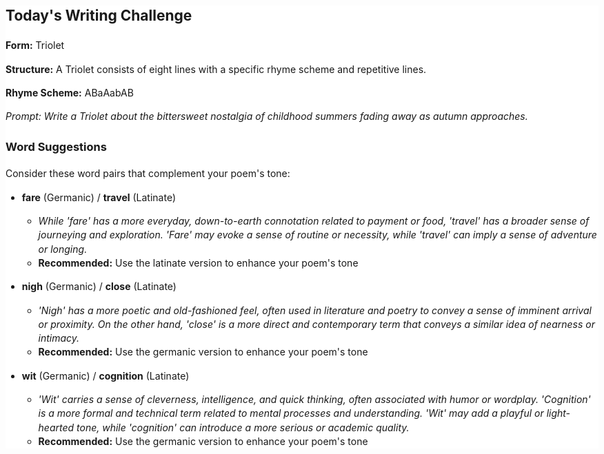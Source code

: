 ## Today's Writing Challenge

**Form:** Triolet

**Structure:** A Triolet consists of eight lines with a specific rhyme scheme and repetitive lines.

**Rhyme Scheme:** ABaAabAB

*Prompt: Write a Triolet about the bittersweet nostalgia of childhood summers fading away as autumn approaches.*

### Word Suggestions

Consider these word pairs that complement your poem's tone:

- **fare** (Germanic) / **travel** (Latinate)
  - *While 'fare' has a more everyday, down-to-earth connotation related to payment or food, 'travel' has a broader sense of journeying and exploration. 'Fare' may evoke a sense of routine or necessity, while 'travel' can imply a sense of adventure or longing.*
  - **Recommended:** Use the latinate version to enhance your poem's tone

- **nigh** (Germanic) / **close** (Latinate)
  - *'Nigh' has a more poetic and old-fashioned feel, often used in literature and poetry to convey a sense of imminent arrival or proximity. On the other hand, 'close' is a more direct and contemporary term that conveys a similar idea of nearness or intimacy.*
  - **Recommended:** Use the germanic version to enhance your poem's tone

- **wit** (Germanic) / **cognition** (Latinate)
  - *'Wit' carries a sense of cleverness, intelligence, and quick thinking, often associated with humor or wordplay. 'Cognition' is a more formal and technical term related to mental processes and understanding. 'Wit' may add a playful or light-hearted tone, while 'cognition' can introduce a more serious or academic quality.*
  - **Recommended:** Use the germanic version to enhance your poem's tone
